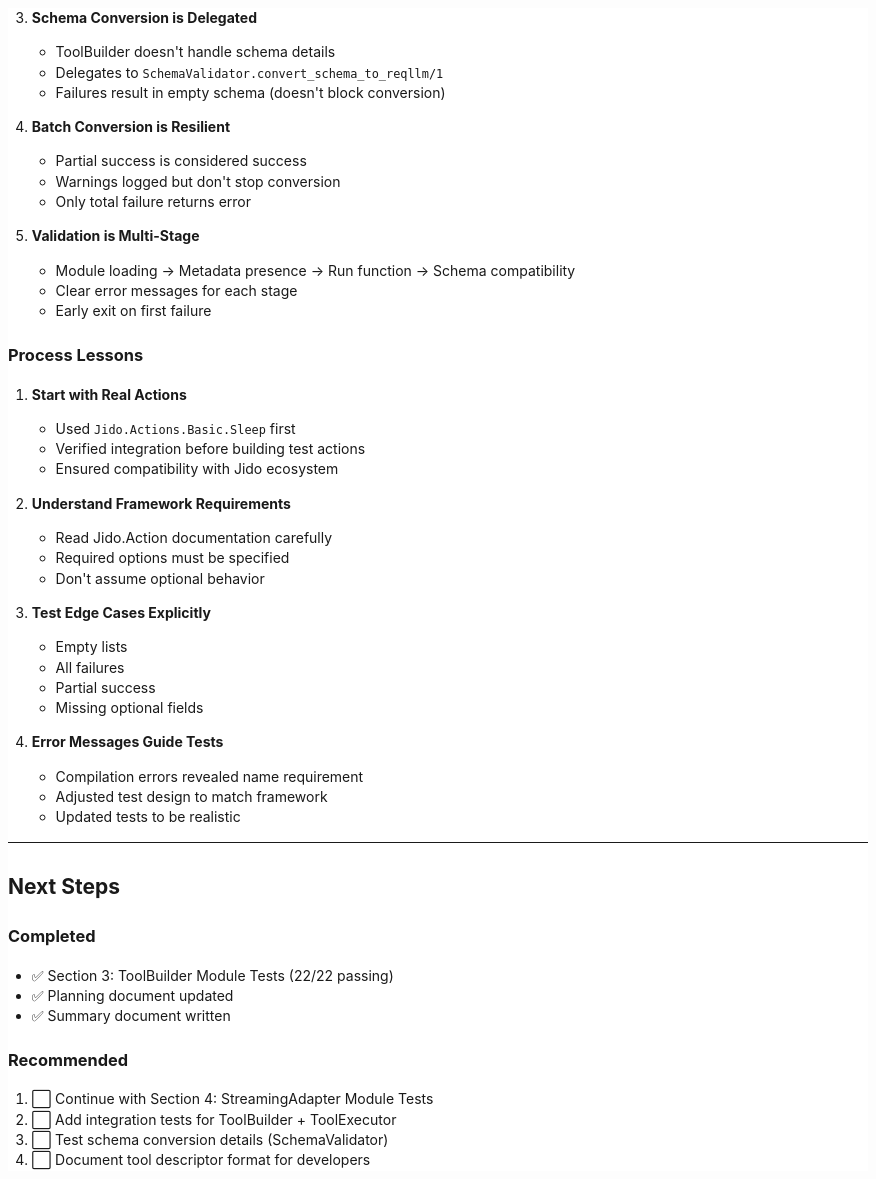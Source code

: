 3. **Schema Conversion is Delegated**
   - ToolBuilder doesn't handle schema details
   - Delegates to `SchemaValidator.convert_schema_to_reqllm/1`
   - Failures result in empty schema (doesn't block conversion)

4. **Batch Conversion is Resilient**
   - Partial success is considered success
   - Warnings logged but don't stop conversion
   - Only total failure returns error

5. **Validation is Multi-Stage**
   - Module loading → Metadata presence → Run function → Schema compatibility
   - Clear error messages for each stage
   - Early exit on first failure

### Process Lessons

1. **Start with Real Actions**
   - Used `Jido.Actions.Basic.Sleep` first
   - Verified integration before building test actions
   - Ensured compatibility with Jido ecosystem

2. **Understand Framework Requirements**
   - Read Jido.Action documentation carefully
   - Required options must be specified
   - Don't assume optional behavior

3. **Test Edge Cases Explicitly**
   - Empty lists
   - All failures
   - Partial success
   - Missing optional fields

4. **Error Messages Guide Tests**
   - Compilation errors revealed name requirement
   - Adjusted test design to match framework
   - Updated tests to be realistic

---

## Next Steps

### Completed

- ✅ Section 3: ToolBuilder Module Tests (22/22 passing)
- ✅ Planning document updated
- ✅ Summary document written

### Recommended

1. ⬜ Continue with Section 4: StreamingAdapter Module Tests
2. ⬜ Add integration tests for ToolBuilder + ToolExecutor
3. ⬜ Test schema conversion details (SchemaValidator)
4. ⬜ Document tool descriptor format for developers
